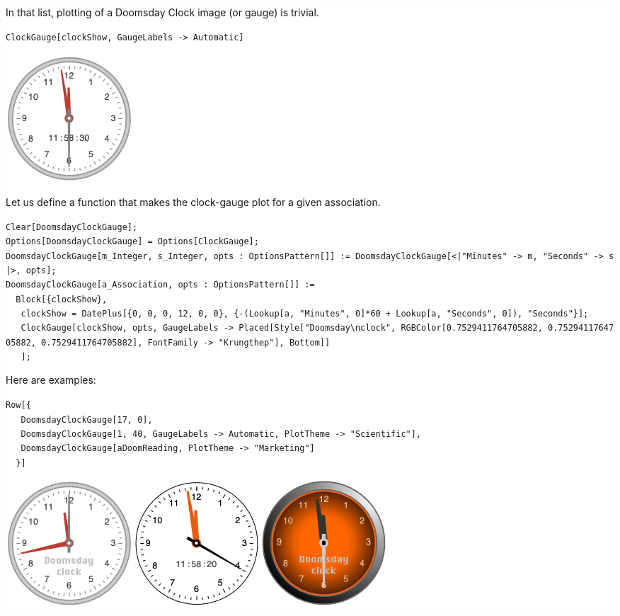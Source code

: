 In that list, plotting of a Doomsday Clock image (or gauge) is trivial.

```
ClockGauge[clockShow, GaugeLabels -> Automatic]
```

![](https://raw.githubusercontent.com/antononcube/MathematicaForPrediction/refs/heads/master/MarkdownDocuments/Diagrams/Doomsday-clock-parsing-and-plotting/DoomsdayClockGauge-first.png)

Let us define a function that makes the clock-gauge plot for a given association.

```
Clear[DoomsdayClockGauge];
Options[DoomsdayClockGauge] = Options[ClockGauge];
DoomsdayClockGauge[m_Integer, s_Integer, opts : OptionsPattern[]] := DoomsdayClockGauge[<|"Minutes" -> m, "Seconds" -> s|>, opts];
DoomsdayClockGauge[a_Association, opts : OptionsPattern[]] :=
  Block[{clockShow},
   clockShow = DatePlus[{0, 0, 0, 12, 0, 0}, {-(Lookup[a, "Minutes", 0]*60 + Lookup[a, "Seconds", 0]), "Seconds"}];
   ClockGauge[clockShow, opts, GaugeLabels -> Placed[Style["Doomsday\nclock", RGBColor[0.7529411764705882, 0.7529411764705882, 0.7529411764705882], FontFamily -> "Krungthep"], Bottom]]
   ];
```

Here are examples:

```
Row[{
   DoomsdayClockGauge[17, 0], 
   DoomsdayClockGauge[1, 40, GaugeLabels -> Automatic, PlotTheme -> "Scientific"], 
   DoomsdayClockGauge[aDoomReading, PlotTheme -> "Marketing"] 
  }]
```

![](https://raw.githubusercontent.com/antononcube/MathematicaForPrediction/refs/heads/master/MarkdownDocuments/Diagrams/Doomsday-clock-parsing-and-plotting/DoomsdayClockGauge-examples.png)
